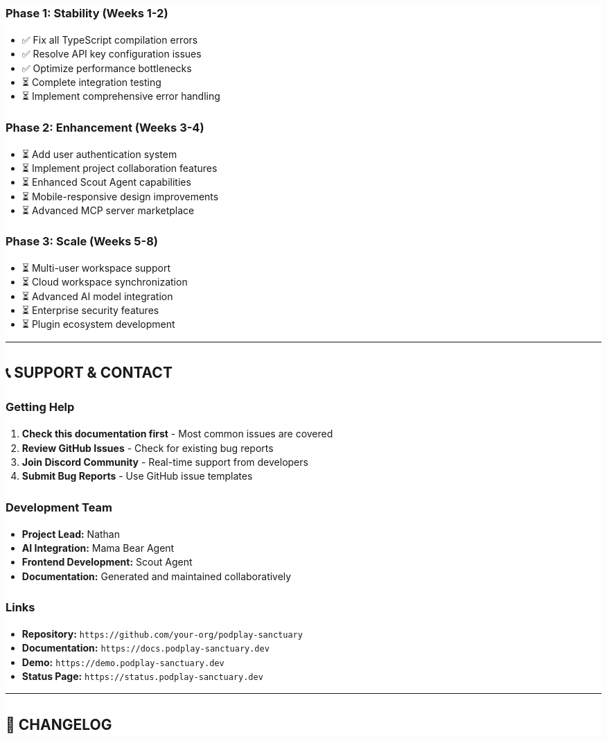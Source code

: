 ### Phase 1: Stability (Weeks 1-2)
- ✅ Fix all TypeScript compilation errors
- ✅ Resolve API key configuration issues
- ✅ Optimize performance bottlenecks
- ⏳ Complete integration testing
- ⏳ Implement comprehensive error handling

### Phase 2: Enhancement (Weeks 3-4)
- ⏳ Add user authentication system
- ⏳ Implement project collaboration features
- ⏳ Enhanced Scout Agent capabilities
- ⏳ Mobile-responsive design improvements
- ⏳ Advanced MCP server marketplace

### Phase 3: Scale (Weeks 5-8)
- ⏳ Multi-user workspace support
- ⏳ Cloud workspace synchronization
- ⏳ Advanced AI model integration
- ⏳ Enterprise security features
- ⏳ Plugin ecosystem development

---

## 📞 SUPPORT & CONTACT

### Getting Help

1. **Check this documentation first** - Most common issues are covered
2. **Review GitHub Issues** - Check for existing bug reports
3. **Join Discord Community** - Real-time support from developers
4. **Submit Bug Reports** - Use GitHub issue templates

### Development Team

- **Project Lead:** Nathan
- **AI Integration:** Mama Bear Agent
- **Frontend Development:** Scout Agent
- **Documentation:** Generated and maintained collaboratively

### Links

- **Repository:** `https://github.com/your-org/podplay-sanctuary`
- **Documentation:** `https://docs.podplay-sanctuary.dev`
- **Demo:** `https://demo.podplay-sanctuary.dev`
- **Status Page:** `https://status.podplay-sanctuary.dev`

---

## 📝 CHANGELOG
